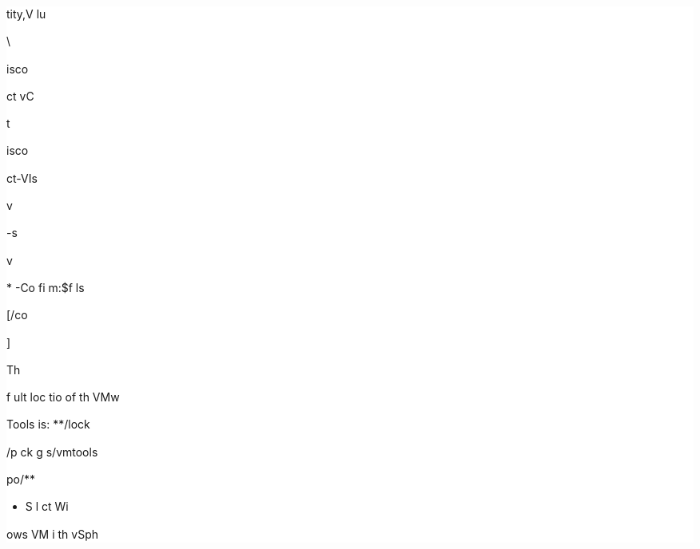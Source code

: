 tity,V
lu


\
 
isco


ct vC

t

 
isco


ct-VIs

v

 -s

v

 \* -Co
fi
m:$f
ls


\[/co

\]

Th
 

f
ult loc
tio
 of th
 VMw


 Tools is: **/lock

/p
ck
g
s/vmtools

po/**

- S
l
ct 
 Wi

ows VM i
 th
 vSph
